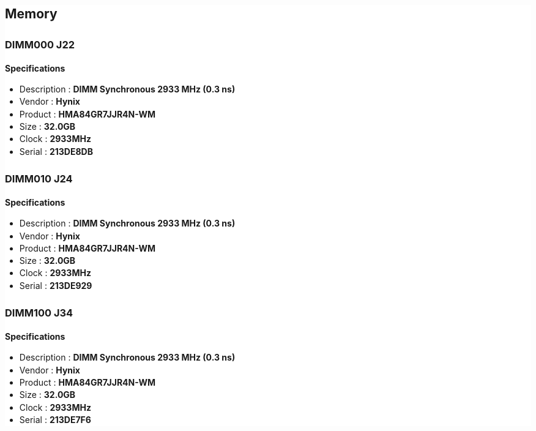 ## Memory

### DIMM000 J22


**Specifications**

- Description : **DIMM Synchronous 2933 MHz (0.3 ns)**
- Vendor : **Hynix**
- Product : **HMA84GR7JJR4N-WM**
- Size : **32.0GB**
- Clock : **2933MHz**
- Serial : **213DE8DB**

### DIMM010 J24


**Specifications**

- Description : **DIMM Synchronous 2933 MHz (0.3 ns)**
- Vendor : **Hynix**
- Product : **HMA84GR7JJR4N-WM**
- Size : **32.0GB**
- Clock : **2933MHz**
- Serial : **213DE929**

### DIMM100 J34


**Specifications**

- Description : **DIMM Synchronous 2933 MHz (0.3 ns)**
- Vendor : **Hynix**
- Product : **HMA84GR7JJR4N-WM**
- Size : **32.0GB**
- Clock : **2933MHz**
- Serial : **213DE7F6**


